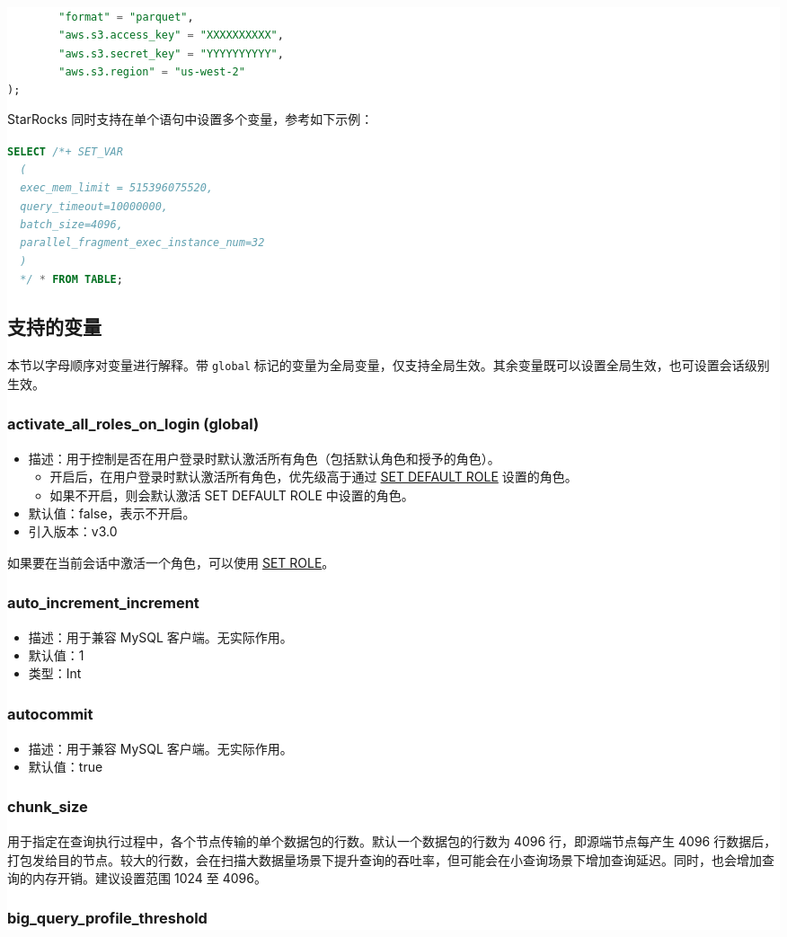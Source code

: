 ```sql
        "format" = "parquet",
        "aws.s3.access_key" = "XXXXXXXXXX",
        "aws.s3.secret_key" = "YYYYYYYYYY",
        "aws.s3.region" = "us-west-2"
);
```

StarRocks 同时支持在单个语句中设置多个变量，参考如下示例：

```sql
SELECT /*+ SET_VAR
  (
  exec_mem_limit = 515396075520,
  query_timeout=10000000,
  batch_size=4096,
  parallel_fragment_exec_instance_num=32
  )
  */ * FROM TABLE;
```

## 支持的变量

本节以字母顺序对变量进行解释。带 `global` 标记的变量为全局变量，仅支持全局生效。其余变量既可以设置全局生效，也可设置会话级别生效。

### activate_all_roles_on_login (global)

* 描述：用于控制是否在用户登录时默认激活所有角色（包括默认角色和授予的角色）。
  * 开启后，在用户登录时默认激活所有角色，优先级高于通过 [SET DEFAULT ROLE](../sql-reference/sql-statements/account-management/SET_DEFAULT_ROLE.md) 设置的角色。
  * 如果不开启，则会默认激活 SET DEFAULT ROLE 中设置的角色。
* 默认值：false，表示不开启。
* 引入版本：v3.0

如果要在当前会话中激活一个角色，可以使用 [SET ROLE](../sql-reference/sql-statements/account-management/SET_ROLE.md)。

### auto_increment_increment

* 描述：用于兼容 MySQL 客户端。无实际作用。
* 默认值：1
* 类型：Int

### autocommit

* 描述：用于兼容 MySQL 客户端。无实际作用。
* 默认值：true

### chunk_size

用于指定在查询执行过程中，各个节点传输的单个数据包的行数。默认一个数据包的行数为 4096 行，即源端节点每产生 4096 行数据后，打包发给目的节点。较大的行数，会在扫描大数据量场景下提升查询的吞吐率，但可能会在小查询场景下增加查询延迟。同时，也会增加查询的内存开销。建议设置范围 1024 至 4096。

### big_query_profile_threshold
